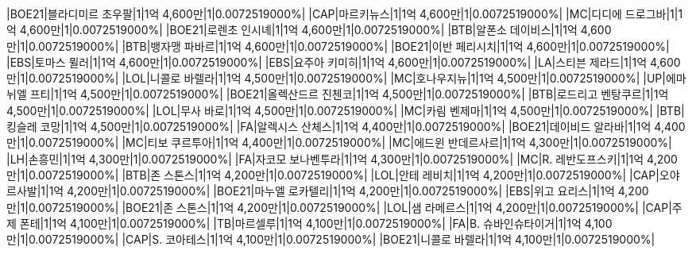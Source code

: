 |BOE21|블라디미르 초우팔|1|1억 4,600만|1|0.0072519000%|
|CAP|마르키뉴스|1|1억 4,600만|1|0.0072519000%|
|MC|디디에 드로그바|1|1억 4,600만|1|0.0072519000%|
|BOE21|로렌초 인시녜|1|1억 4,600만|1|0.0072519000%|
|BTB|알폰소 데이비스|1|1억 4,600만|1|0.0072519000%|
|BTB|뱅자맹 파바르|1|1억 4,600만|1|0.0072519000%|
|BOE21|이반 페리시치|1|1억 4,600만|1|0.0072519000%|
|EBS|토마스 뮐러|1|1억 4,600만|1|0.0072519000%|
|EBS|요주아 키미히|1|1억 4,600만|1|0.0072519000%|
|LA|스티븐 제라드|1|1억 4,600만|1|0.0072519000%|
|LOL|니콜로 바렐라|1|1억 4,500만|1|0.0072519000%|
|MC|호나우지뉴|1|1억 4,500만|1|0.0072519000%|
|UP|에마뉘엘 프티|1|1억 4,500만|1|0.0072519000%|
|BOE21|올렉산드르 진첸코|1|1억 4,500만|1|0.0072519000%|
|BTB|로드리고 벤탕쿠르|1|1억 4,500만|1|0.0072519000%|
|LOL|무사 바로|1|1억 4,500만|1|0.0072519000%|
|MC|카림 벤제마|1|1억 4,500만|1|0.0072519000%|
|BTB|킹슬레 코망|1|1억 4,500만|1|0.0072519000%|
|FA|알렉시스 산체스|1|1억 4,400만|1|0.0072519000%|
|BOE21|데이비드 알라바|1|1억 4,400만|1|0.0072519000%|
|MC|티보 쿠르투아|1|1억 4,400만|1|0.0072519000%|
|MC|에드윈 반데르사르|1|1억 4,300만|1|0.0072519000%|
|LH|손흥민|1|1억 4,300만|1|0.0072519000%|
|FA|자코모 보나벤투라|1|1억 4,300만|1|0.0072519000%|
|MC|R. 레반도프스키|1|1억 4,200만|1|0.0072519000%|
|BTB|존 스톤스|1|1억 4,200만|1|0.0072519000%|
|LOL|안테 레비치|1|1억 4,200만|1|0.0072519000%|
|CAP|오야르사발|1|1억 4,200만|1|0.0072519000%|
|BOE21|마누엘 로카텔리|1|1억 4,200만|1|0.0072519000%|
|EBS|위고 요리스|1|1억 4,200만|1|0.0072519000%|
|BOE21|존 스톤스|1|1억 4,200만|1|0.0072519000%|
|LOL|샘 라메르스|1|1억 4,200만|1|0.0072519000%|
|CAP|주제 폰테|1|1억 4,100만|1|0.0072519000%|
|TB|마르셀루|1|1억 4,100만|1|0.0072519000%|
|FA|B. 슈바인슈타이거|1|1억 4,100만|1|0.0072519000%|
|CAP|S. 코아테스|1|1억 4,100만|1|0.0072519000%|
|BOE21|니콜로 바렐라|1|1억 4,100만|1|0.0072519000%|